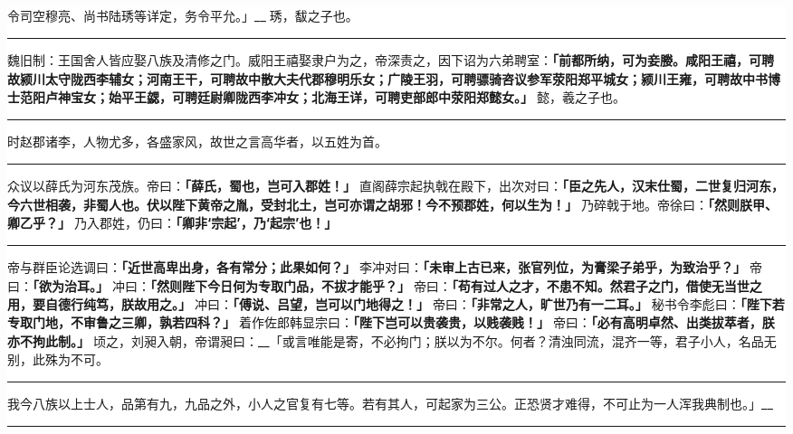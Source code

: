 ![](assets/audios/140/67.mp3)

令司空穆亮、尚书陆琇等详定，务令平允。」__ 琇，馛之子也。

---

![](assets/audios/140/68.mp3)

魏旧制：王国舍人皆应娶八族及清修之门。威阳王禧娶隶户为之，帝深责之，因下诏为六弟聘室：__「前都所纳，可为妾媵。咸阳王禧，可聘故颍川太守陇西李辅女；河南王干，可聘故中散大夫代郡穆明乐女；广陵王羽，可聘骠骑咨议参军荥阳郑平城女；颍川王雍，可聘故中书博士范阳卢神宝女；始平王勰，可聘廷尉卿陇西李冲女；北海王详，可聘吏部郎中荥阳郑懿女。」__ 懿，羲之子也。

---

![](assets/audios/140/69.mp3)

时赵郡诸李，人物尤多，各盛家风，故世之言高华者，以五姓为首。

---

![](assets/audios/140/70.mp3)

众议以薛氏为河东茂族。帝曰：__「薛氏，蜀也，岂可入郡姓！」__ 直阁薛宗起执戟在殿下，出次对曰：__「臣之先人，汉末仕蜀，二世复归河东，今六世相袭，非蜀人也。伏以陛下黄帝之胤，受封北土，岂可亦谓之胡邪！今不预郡姓，何以生为！」__ 乃碎戟于地。帝徐曰：__「然则朕甲、卿乙乎？」__ 乃入郡姓，仍曰：__「卿非‘宗起’，乃‘起宗’也！」__ 

---

![](assets/audios/140/71.mp3)

帝与群臣论选调曰：__「近世高卑出身，各有常分；此果如何？」__ 李冲对曰：__「未审上古已来，张官列位，为膏梁子弟乎，为致治乎？」__ 帝曰：__「欲为治耳。」__ 冲曰：__「然则陛下今日何为专取门品，不拔才能乎？」__ 帝曰：__「苟有过人之才，不患不知。然君子之门，借使无当世之用，要自德行纯笃，朕故用之。」__ 冲曰：__「傅说、吕望，岂可以门地得之！」__ 帝曰：__「非常之人，旷世乃有一二耳。」__ 秘书令李彪曰：__「陛下若专取门地，不审鲁之三卿，孰若四科？」__ 着作佐郎韩显宗曰：__「陛下岂可以贵袭贵，以贱袭贱！」__ 帝曰：__「必有高明卓然、出类拔萃者，朕亦不拘此制。」__ 顷之，刘昶入朝，帝谓昶曰：__「或言唯能是寄，不必拘门；朕以为不尔。何者？清浊同流，混齐一等，君子小人，名品无别，此殊为不可。

---

![](assets/audios/140/72.mp3)

我今八族以上士人，品第有九，九品之外，小人之官复有七等。若有其人，可起家为三公。正恐贤才难得，不可止为一人浑我典制也。」__ 

---
